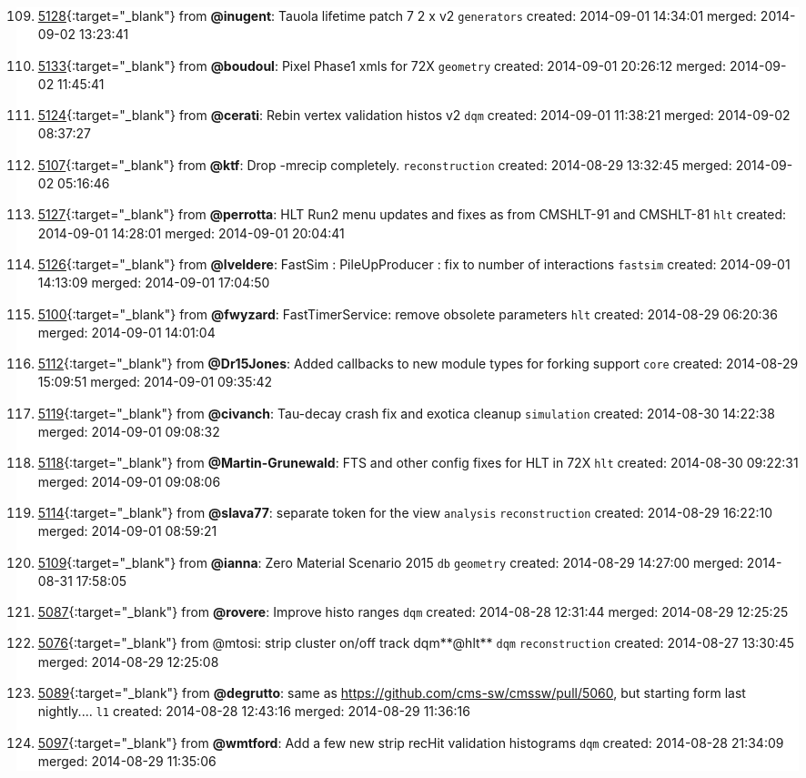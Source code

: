 109. [5128](http://github.com/cms-sw/cmssw/pull/5128){:target="_blank"}  from **@inugent**: Tauola lifetime patch 7 2 x v2 `generators`  created: 2014-09-01 14:34:01 merged: 2014-09-02 13:23:41

110. [5133](http://github.com/cms-sw/cmssw/pull/5133){:target="_blank"}  from **@boudoul**: Pixel Phase1 xmls for 72X `geometry`  created: 2014-09-01 20:26:12 merged: 2014-09-02 11:45:41

111. [5124](http://github.com/cms-sw/cmssw/pull/5124){:target="_blank"}  from **@cerati**: Rebin vertex validation histos v2 `dqm`  created: 2014-09-01 11:38:21 merged: 2014-09-02 08:37:27

112. [5107](http://github.com/cms-sw/cmssw/pull/5107){:target="_blank"}  from **@ktf**: Drop -mrecip completely. `reconstruction`  created: 2014-08-29 13:32:45 merged: 2014-09-02 05:16:46

113. [5127](http://github.com/cms-sw/cmssw/pull/5127){:target="_blank"}  from **@perrotta**: HLT Run2 menu updates and fixes as from CMSHLT-91 and CMSHLT-81 `hlt`  created: 2014-09-01 14:28:01 merged: 2014-09-01 20:04:41

114. [5126](http://github.com/cms-sw/cmssw/pull/5126){:target="_blank"}  from **@lveldere**: FastSim : PileUpProducer : fix to number of interactions `fastsim`  created: 2014-09-01 14:13:09 merged: 2014-09-01 17:04:50

115. [5100](http://github.com/cms-sw/cmssw/pull/5100){:target="_blank"}  from **@fwyzard**: FastTimerService: remove obsolete parameters `hlt`  created: 2014-08-29 06:20:36 merged: 2014-09-01 14:01:04

116. [5112](http://github.com/cms-sw/cmssw/pull/5112){:target="_blank"}  from **@Dr15Jones**: Added callbacks to new module types for forking support `core`  created: 2014-08-29 15:09:51 merged: 2014-09-01 09:35:42

117. [5119](http://github.com/cms-sw/cmssw/pull/5119){:target="_blank"}  from **@civanch**: Tau-decay crash fix and exotica cleanup `simulation`  created: 2014-08-30 14:22:38 merged: 2014-09-01 09:08:32

118. [5118](http://github.com/cms-sw/cmssw/pull/5118){:target="_blank"}  from **@Martin-Grunewald**: FTS and other config fixes for HLT in 72X `hlt`  created: 2014-08-30 09:22:31 merged: 2014-09-01 09:08:06

119. [5114](http://github.com/cms-sw/cmssw/pull/5114){:target="_blank"}  from **@slava77**: separate token for the view `analysis`  `reconstruction`  created: 2014-08-29 16:22:10 merged: 2014-09-01 08:59:21

120. [5109](http://github.com/cms-sw/cmssw/pull/5109){:target="_blank"}  from **@ianna**: Zero Material Scenario 2015 `db`  `geometry`  created: 2014-08-29 14:27:00 merged: 2014-08-31 17:58:05

121. [5087](http://github.com/cms-sw/cmssw/pull/5087){:target="_blank"}  from **@rovere**: Improve histo ranges `dqm`  created: 2014-08-28 12:31:44 merged: 2014-08-29 12:25:25

122. [5076](http://github.com/cms-sw/cmssw/pull/5076){:target="_blank"}  from @mtosi: strip cluster on/off track dqm**@hlt** `dqm`  `reconstruction`  created: 2014-08-27 13:30:45 merged: 2014-08-29 12:25:08

123. [5089](http://github.com/cms-sw/cmssw/pull/5089){:target="_blank"}  from **@degrutto**: same as https://github.com/cms-sw/cmssw/pull/5060, but starting form last nightly.... `l1`  created: 2014-08-28 12:43:16 merged: 2014-08-29 11:36:16

124. [5097](http://github.com/cms-sw/cmssw/pull/5097){:target="_blank"}  from **@wmtford**: Add a few new strip recHit validation histograms `dqm`  created: 2014-08-28 21:34:09 merged: 2014-08-29 11:35:06
